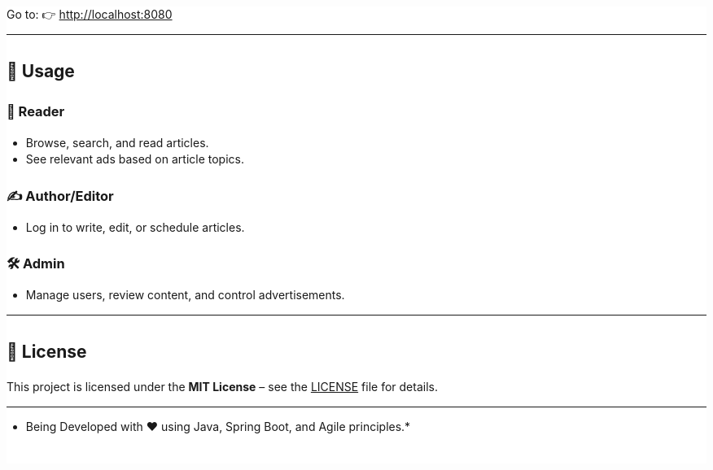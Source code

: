 Go to:
👉 [http://localhost:8080](http://localhost:8080)

---

## 🧭 Usage

### 👤 Reader

* Browse, search, and read articles.
* See relevant ads based on article topics.

### ✍️ Author/Editor

* Log in to write, edit, or schedule articles.

### 🛠️ Admin

* Manage users, review content, and control advertisements.

---

## 📜 License

This project is licensed under the **MIT License** – see the [LICENSE](LICENSE) file for details.

---

* Being Developed with ❤️ using Java, Spring Boot, and Agile principles.*

```

